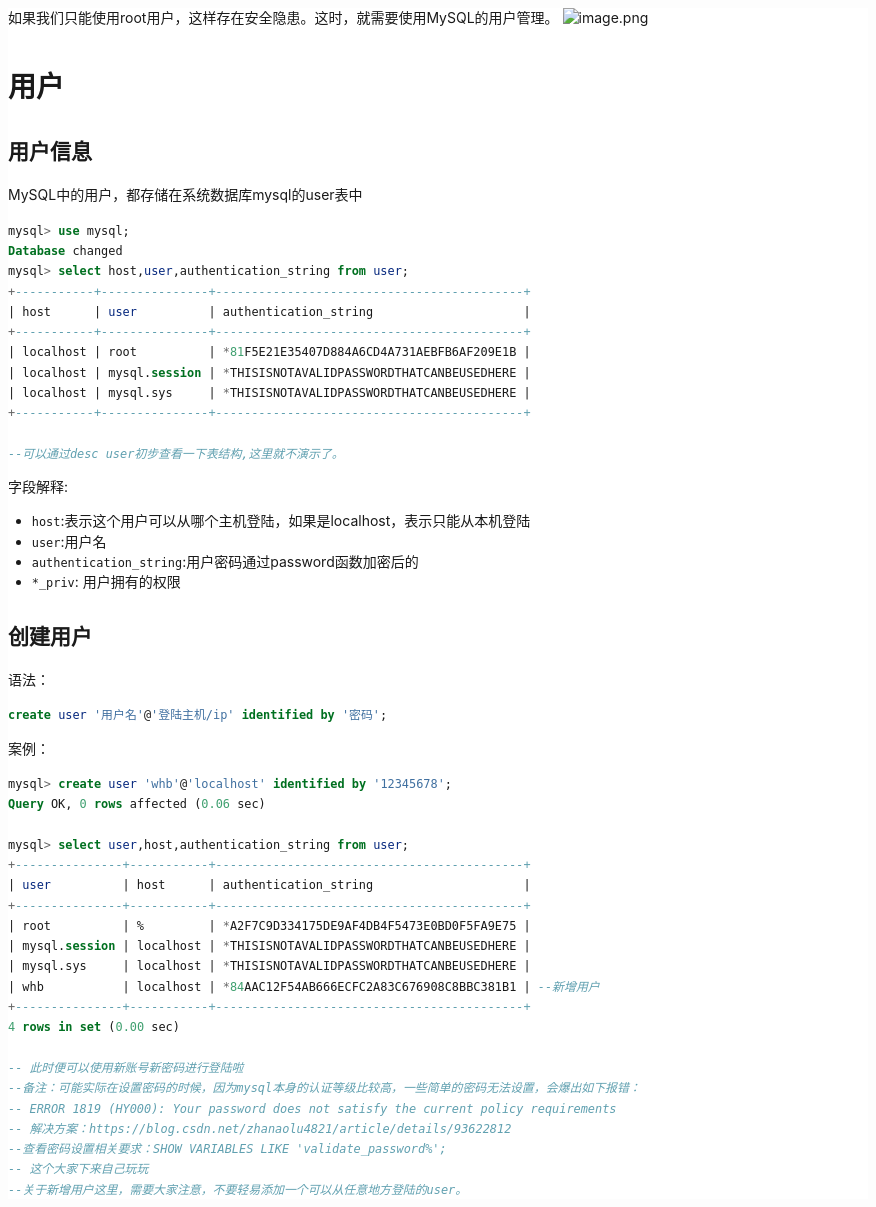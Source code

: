 如果我们只能使用root用户，这样存在安全隐患。这时，就需要使用MySQL的用户管理。
 ![image.png](https://image-1311137268.cos.ap-chengdu.myqcloud.com/SiYuan/20230328215520.png)


# 用户

##  用户信息
MySQL中的用户，都存储在系统数据库mysql的user表中
```sql
mysql> use mysql; 
Database changed
mysql> select host,user,authentication_string from user;
+-----------+---------------+-------------------------------------------+ 
| host      | user          | authentication_string                     | 
+-----------+---------------+-------------------------------------------+ 
| localhost | root          | *81F5E21E35407D884A6CD4A731AEBFB6AF209E1B | 
| localhost | mysql.session | *THISISNOTAVALIDPASSWORDTHATCANBEUSEDHERE | 
| localhost | mysql.sys     | *THISISNOTAVALIDPASSWORDTHATCANBEUSEDHERE | 
+-----------+---------------+-------------------------------------------+

--可以通过desc user初步查看一下表结构,这里就不演示了。
```

字段解释:
- `host`:表示这个用户可以从哪个主机登陆，如果是localhost，表示只能从本机登陆
- `user`:用户名
- `authentication_string`:用户密码通过password函数加密后的
- `*_priv`: 用户拥有的权限


## 创建用户 
语法：
```sql
create user '用户名'@'登陆主机/ip' identified by '密码';
```

案例：
```sql
mysql> create user 'whb'@'localhost' identified by '12345678'; 
Query OK, 0 rows affected (0.06 sec)

mysql> select user,host,authentication_string from user;
+---------------+-----------+-------------------------------------------+
| user          | host      | authentication_string                     |
+---------------+-----------+-------------------------------------------+
| root          | %         | *A2F7C9D334175DE9AF4DB4F5473E0BD0F5FA9E75 |
| mysql.session | localhost | *THISISNOTAVALIDPASSWORDTHATCANBEUSEDHERE |
| mysql.sys     | localhost | *THISISNOTAVALIDPASSWORDTHATCANBEUSEDHERE |
| whb           | localhost | *84AAC12F54AB666ECFC2A83C676908C8BBC381B1 | --新增用户 
+---------------+-----------+-------------------------------------------+
4 rows in set (0.00 sec)

-- 此时便可以使用新账号新密码进行登陆啦
--备注：可能实际在设置密码的时候，因为mysql本身的认证等级比较高，一些简单的密码无法设置，会爆出如下报错： 
-- ERROR 1819 (HY000): Your password does not satisfy the current policy requirements 
-- 解决方案：https://blog.csdn.net/zhanaolu4821/article/details/93622812
--查看密码设置相关要求：SHOW VARIABLES LIKE 'validate_password%'; 
-- 这个大家下来自己玩玩
--关于新增用户这里，需要大家注意，不要轻易添加一个可以从任意地方登陆的user。
```
